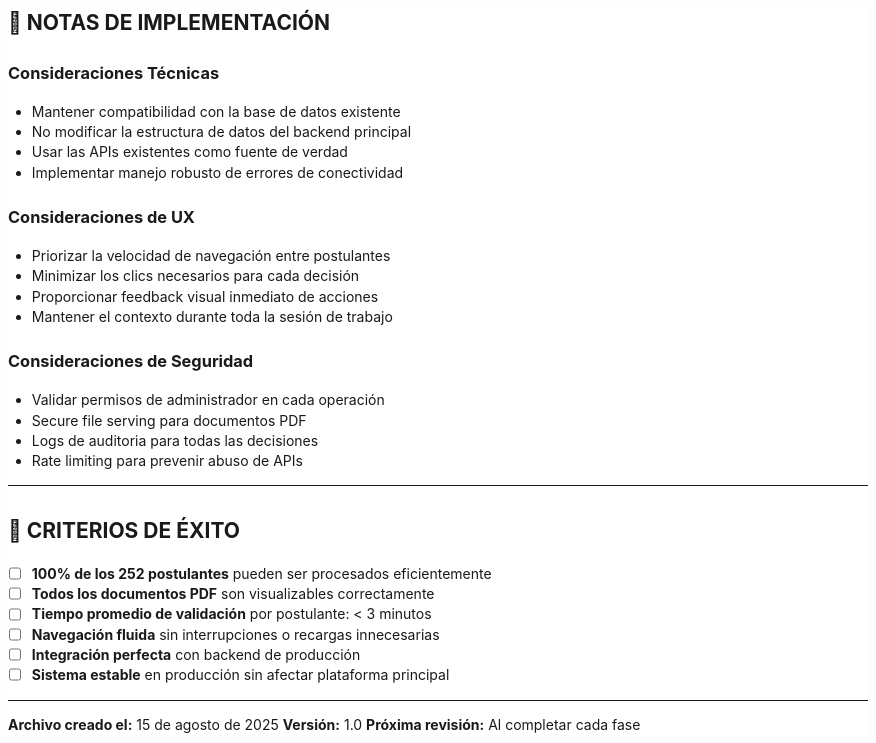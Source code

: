 
## 📝 NOTAS DE IMPLEMENTACIÓN

### **Consideraciones Técnicas**
- Mantener compatibilidad con la base de datos existente
- No modificar la estructura de datos del backend principal
- Usar las APIs existentes como fuente de verdad
- Implementar manejo robusto de errores de conectividad

### **Consideraciones de UX**
- Priorizar la velocidad de navegación entre postulantes
- Minimizar los clics necesarios para cada decisión
- Proporcionar feedback visual inmediato de acciones
- Mantener el contexto durante toda la sesión de trabajo

### **Consideraciones de Seguridad**
- Validar permisos de administrador en cada operación
- Secure file serving para documentos PDF
- Logs de auditoria para todas las decisiones
- Rate limiting para prevenir abuso de APIs

---

## 🚦 CRITERIOS DE ÉXITO

- [ ] **100% de los 252 postulantes** pueden ser procesados eficientemente
- [ ] **Todos los documentos PDF** son visualizables correctamente
- [ ] **Tiempo promedio de validación** por postulante: < 3 minutos
- [ ] **Navegación fluida** sin interrupciones o recargas innecesarias
- [ ] **Integración perfecta** con backend de producción
- [ ] **Sistema estable** en producción sin afectar plataforma principal

---

**Archivo creado el:** 15 de agosto de 2025
**Versión:** 1.0
**Próxima revisión:** Al completar cada fase
